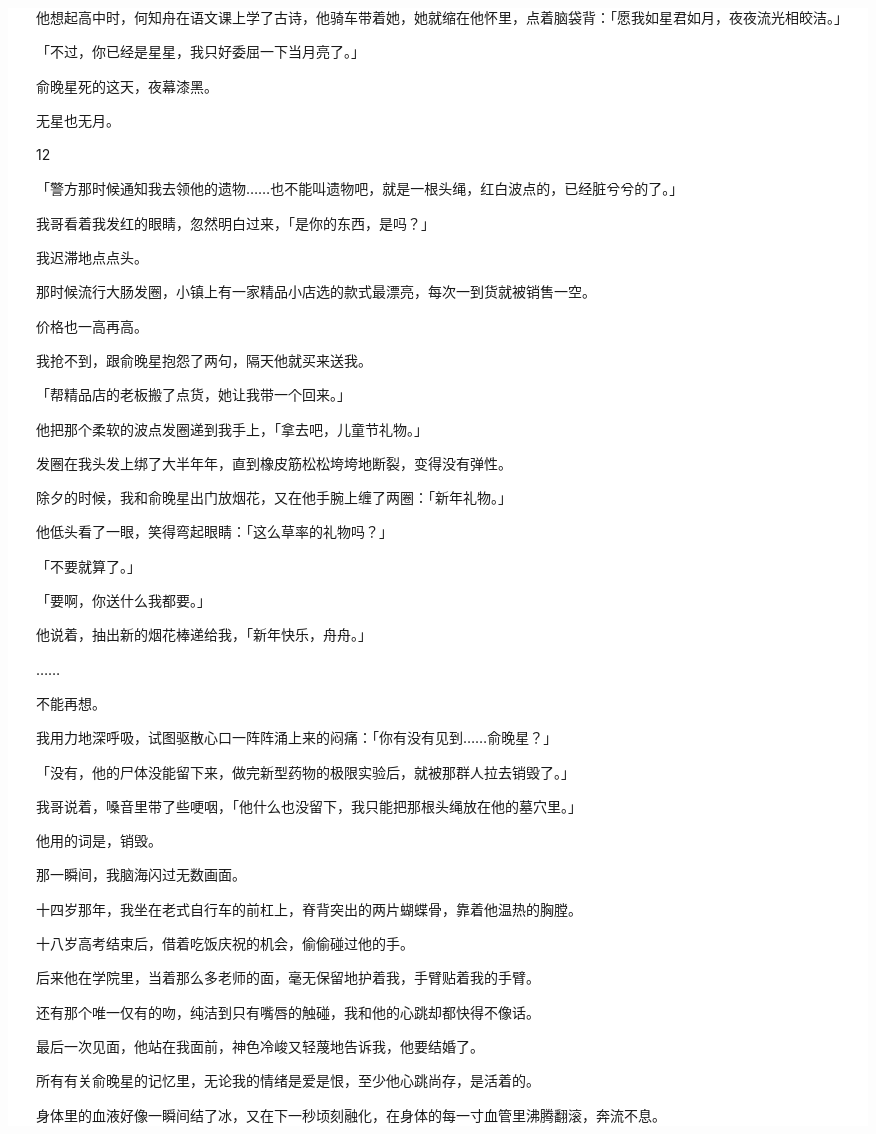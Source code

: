 &emsp;&emsp;他想起高中时，何知舟在语文课上学了古诗，他骑车带着她，她就缩在他怀里，点着脑袋背：「愿我如星君如月，夜夜流光相皎洁。」  
  
&emsp;&emsp;「不过，你已经是星星，我只好委屈一下当月亮了。」  
  
&emsp;&emsp;俞晚星死的这天，夜幕漆黑。  
  
&emsp;&emsp;无星也无月。  
  
&emsp;&emsp;12  
  
&emsp;&emsp;「警方那时候通知我去领他的遗物……也不能叫遗物吧，就是一根头绳，红白波点的，已经脏兮兮的了。」  
  
&emsp;&emsp;我哥看着我发红的眼睛，忽然明白过来，「是你的东西，是吗？」  
  
&emsp;&emsp;我迟滞地点点头。  
  
&emsp;&emsp;那时候流行大肠发圈，小镇上有一家精品小店选的款式最漂亮，每次一到货就被销售一空。  
  
&emsp;&emsp;价格也一高再高。  
  
&emsp;&emsp;我抢不到，跟俞晚星抱怨了两句，隔天他就买来送我。  
  
&emsp;&emsp;「帮精品店的老板搬了点货，她让我带一个回来。」  
  
&emsp;&emsp;他把那个柔软的波点发圈递到我手上，「拿去吧，儿童节礼物。」  
  
&emsp;&emsp;发圈在我头发上绑了大半年年，直到橡皮筋松松垮垮地断裂，变得没有弹性。  
  
&emsp;&emsp;除夕的时候，我和俞晚星出门放烟花，又在他手腕上缠了两圈：「新年礼物。」  
  
&emsp;&emsp;他低头看了一眼，笑得弯起眼睛：「这么草率的礼物吗？」  
  
&emsp;&emsp;「不要就算了。」  
  
&emsp;&emsp;「要啊，你送什么我都要。」  
  
&emsp;&emsp;他说着，抽出新的烟花棒递给我，「新年快乐，舟舟。」  
  
&emsp;&emsp;……  
  
&emsp;&emsp;不能再想。  
  
&emsp;&emsp;我用力地深呼吸，试图驱散心口一阵阵涌上来的闷痛：「你有没有见到……俞晚星？」  
  
&emsp;&emsp;「没有，他的尸体没能留下来，做完新型药物的极限实验后，就被那群人拉去销毁了。」  
  
&emsp;&emsp;我哥说着，嗓音里带了些哽咽，「他什么也没留下，我只能把那根头绳放在他的墓穴里。」  
  
&emsp;&emsp;他用的词是，销毁。  
  
&emsp;&emsp;那一瞬间，我脑海闪过无数画面。  
  
&emsp;&emsp;十四岁那年，我坐在老式自行车的前杠上，脊背突出的两片蝴蝶骨，靠着他温热的胸膛。  
  
&emsp;&emsp;十八岁高考结束后，借着吃饭庆祝的机会，偷偷碰过他的手。  
  
&emsp;&emsp;后来他在学院里，当着那么多老师的面，毫无保留地护着我，手臂贴着我的手臂。  
  
&emsp;&emsp;还有那个唯一仅有的吻，纯洁到只有嘴唇的触碰，我和他的心跳却都快得不像话。  
  
&emsp;&emsp;最后一次见面，他站在我面前，神色冷峻又轻蔑地告诉我，他要结婚了。  
  
&emsp;&emsp;所有有关俞晚星的记忆里，无论我的情绪是爱是恨，至少他心跳尚存，是活着的。  
  
&emsp;&emsp;身体里的血液好像一瞬间结了冰，又在下一秒顷刻融化，在身体的每一寸血管里沸腾翻滚，奔流不息。  
  